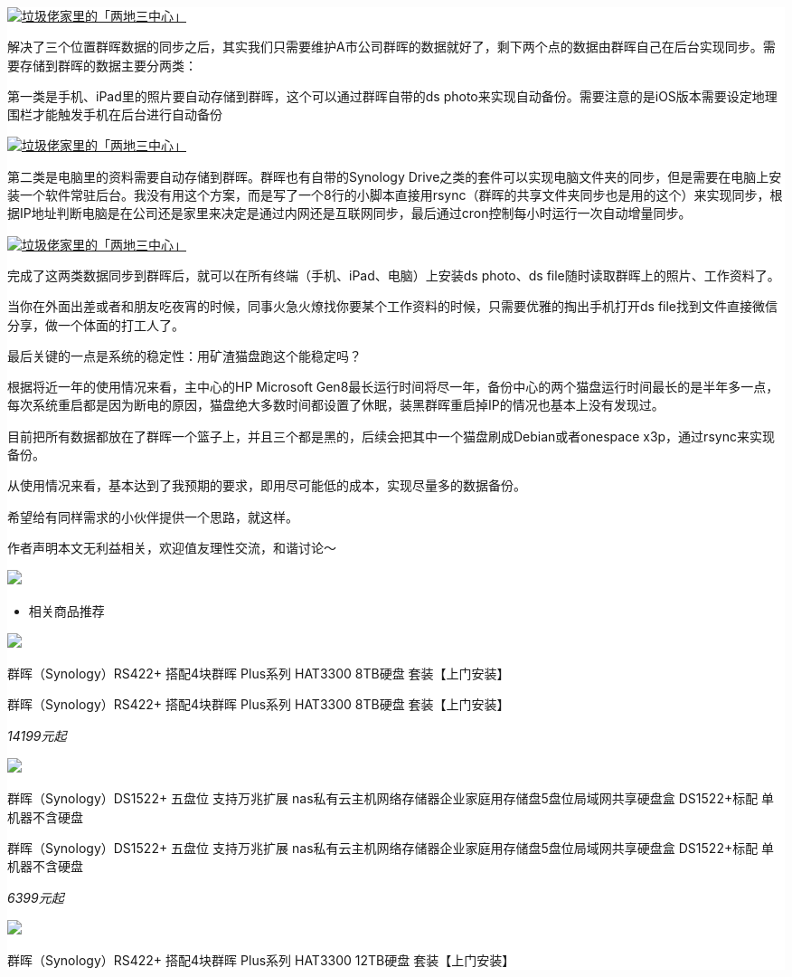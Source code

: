 [![垃圾佬家里的「两地三中心」](https://proxy-prod.omnivore-image-cache.app/0x0,s4M9qmO6ENd6-i-PfR_tAMl_hH36FWrmKkFGSQ2-1GtE/https://qnam.smzdm.com/202112/11/61b42686d48da8264.jpg_e1080.jpg)](https://post.smzdm.com/p/a9gv4860/pic%5F5/)

解决了三个位置群晖数据的同步之后，其实我们只需要维护A市公司群晖的数据就好了，剩下两个点的数据由群晖自己在后台实现同步。需要存储到群晖的数据主要分两类：

第一类是手机、iPad里的照片要自动存储到群晖，这个可以通过群晖自带的ds photo来实现自动备份。需要注意的是iOS版本需要设定地理围栏才能触发手机在后台进行自动备份

[![垃圾佬家里的「两地三中心」](https://proxy-prod.omnivore-image-cache.app/0x0,ss3ElgGVEFs1XZgvvSxc0y0VTDlAEyvr_MdRGON_QzWs/https://qnam.smzdm.com/202112/11/61b427fce3f3e4425.png_e1080.jpg)](https://post.smzdm.com/p/a9gv4860/pic%5F6/)

第二类是电脑里的资料需要自动存储到群晖。群晖也有自带的Synology Drive之类的套件可以实现电脑文件夹的同步，但是需要在电脑上安装一个软件常驻后台。我没有用这个方案，而是写了一个8行的小脚本直接用rsync（群晖的共享文件夹同步也是用的这个）来实现同步，根据IP地址判断电脑是在公司还是家里来决定是通过内网还是互联网同步，最后通过cron控制每小时运行一次自动增量同步。

[![垃圾佬家里的「两地三中心」](https://proxy-prod.omnivore-image-cache.app/0x0,shbSeTm8MZGKvYYZuINaTv4IMSwhGXqihToljYDwVTog/https://qnam.smzdm.com/202112/11/61b4288da36831309.png_e1080.jpg)](https://post.smzdm.com/p/a9gv4860/pic%5F7/)

完成了这两类数据同步到群晖后，就可以在所有终端（手机、iPad、电脑）上安装ds photo、ds file随时读取群晖上的照片、工作资料了。

当你在外面出差或者和朋友吃夜宵的时候，同事火急火燎找你要某个工作资料的时候，只需要优雅的掏出手机打开ds file找到文件直接微信分享，做一个体面的打工人了。

最后关键的一点是系统的稳定性：用矿渣猫盘跑这个能稳定吗？

根据将近一年的使用情况来看，主中心的HP Microsoft Gen8最长运行时间将尽一年，备份中心的两个猫盘运行时间最长的是半年多一点，每次系统重启都是因为断电的原因，猫盘绝大多数时间都设置了休眠，装黑群晖重启掉IP的情况也基本上没有发现过。

目前把所有数据都放在了群晖一个篮子上，并且三个都是黑的，后续会把其中一个猫盘刷成Debian或者onespace x3p，通过rsync来实现备份。

从使用情况来看，基本达到了我预期的要求，即用尽可能低的成本，实现尽量多的数据备份。

希望给有同样需求的小伙伴提供一个思路，就这样。  

作者声明本文无利益相关，欢迎值友理性交流，和谐讨论～

![](https://proxy-prod.omnivore-image-cache.app/0x0,sy8k-Zk2DV4DwSCB9JtgLuPJ2bATbi4LmuR7EG0cQNW0/https://res.smzdm.com/pc/pc_shequ/dist/img/the-end.png)

* 相关商品推荐

![](https://proxy-prod.omnivore-image-cache.app/0x0,s-brhNfdMi3pxgOMN8dV94B9d1vO7fpGIrZrT-LTqT64/https://qny.smzdm.com/202403/08/65ea74fa4b361246.jpg_a200.jpg)

群晖（Synology）RS422+ 搭配4块群晖 Plus系列 HAT3300 8TB硬盘 套装【上门安装】

群晖（Synology）RS422+ 搭配4块群晖 Plus系列 HAT3300 8TB硬盘 套装【上门安装】

_14199元起_

![](https://proxy-prod.omnivore-image-cache.app/0x0,sB8taucQYlQYW1I9WMWdknAhzlaFmBH8CmTC3xGbviIk/https://qny.smzdm.com/202403/06/65e81bf5f60a85.jpg_a200.jpg)

群晖（Synology）DS1522+ 五盘位 支持万兆扩展 nas私有云主机网络存储器企业家庭用存储盘5盘位局域网共享硬盘盒 DS1522+标配 单机器不含硬盘

群晖（Synology）DS1522+ 五盘位 支持万兆扩展 nas私有云主机网络存储器企业家庭用存储盘5盘位局域网共享硬盘盒 DS1522+标配 单机器不含硬盘

_6399元起_

![](https://proxy-prod.omnivore-image-cache.app/0x0,sMQGnKiUGPBmALREtTqARSyrV_prDjPLcjqbbfhFyJsQ/https://y.zdmimg.com/202403/07/65e8d346c86fe2263.jpg_a200.jpg)

群晖（Synology）RS422+ 搭配4块群晖 Plus系列 HAT3300 12TB硬盘 套装【上门安装】
